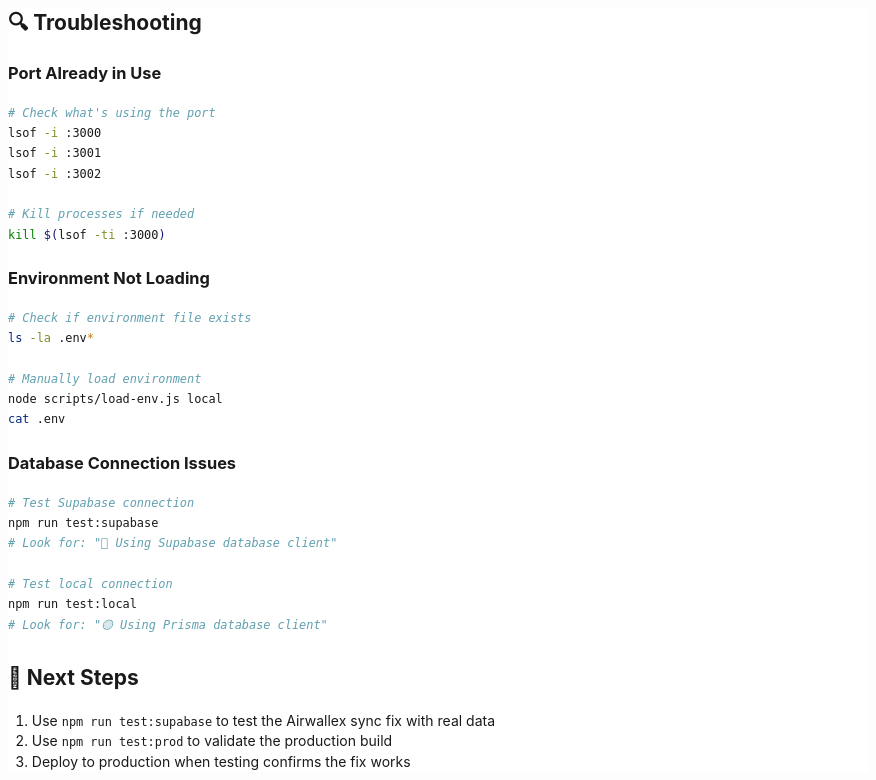 ## 🔍 Troubleshooting

### Port Already in Use
```bash
# Check what's using the port
lsof -i :3000
lsof -i :3001  
lsof -i :3002

# Kill processes if needed
kill $(lsof -ti :3000)
```

### Environment Not Loading
```bash
# Check if environment file exists
ls -la .env*

# Manually load environment
node scripts/load-env.js local
cat .env
```

### Database Connection Issues
```bash
# Test Supabase connection
npm run test:supabase
# Look for: "🔵 Using Supabase database client"

# Test local connection  
npm run test:local
# Look for: "🟡 Using Prisma database client"
```

## 🚀 Next Steps

1. Use `npm run test:supabase` to test the Airwallex sync fix with real data
2. Use `npm run test:prod` to validate the production build
3. Deploy to production when testing confirms the fix works